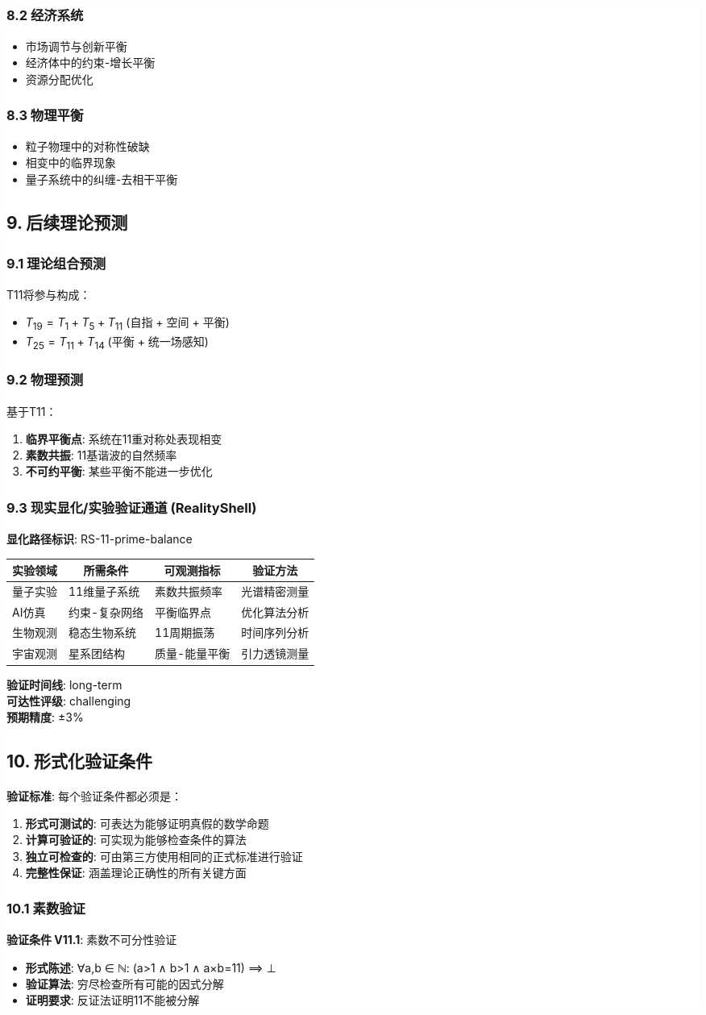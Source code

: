 ### 8.2 经济系统
- 市场调节与创新平衡
- 经济体中的约束-增长平衡
- 资源分配优化

### 8.3 物理平衡
- 粒子物理中的对称性破缺
- 相变中的临界现象
- 量子系统中的纠缠-去相干平衡

## 9. 后续理论预测

### 9.1 理论组合预测
T11将参与构成：
- $T_{19} = T_1 + T_5 + T_{11}$ (自指 + 空间 + 平衡)
- $T_{25} = T_{11} + T_{14}$ (平衡 + 统一场感知)

### 9.2 物理预测
基于T11：
1. **临界平衡点**: 系统在11重对称处表现相变
2. **素数共振**: 11基谐波的自然频率
3. **不可约平衡**: 某些平衡不能进一步优化

### 9.3 现实显化/实验验证通道 (RealityShell)
**显化路径标识**: RS-11-prime-balance

| 实验领域 | 所需条件 | 可观测指标 | 验证方法 |
|----------|----------|------------|----------|
| 量子实验 | 11维量子系统 | 素数共振频率 | 光谱精密测量 |
| AI仿真 | 约束-复杂网络 | 平衡临界点 | 优化算法分析 |
| 生物观测 | 稳态生物系统 | 11周期振荡 | 时间序列分析 |
| 宇宙观测 | 星系团结构 | 质量-能量平衡 | 引力透镜测量 |

**验证时间线**: long-term  
**可达性评级**: challenging  
**预期精度**: ±3%

## 10. 形式化验证条件

**验证标准**: 每个验证条件都必须是：
1. **形式可测试的**: 可表达为能够证明真假的数学命题
2. **计算可验证的**: 可实现为能够检查条件的算法
3. **独立可检查的**: 可由第三方使用相同的正式标准进行验证
4. **完整性保证**: 涵盖理论正确性的所有关键方面

### 10.1 素数验证
**验证条件 V11.1**: 素数不可分性验证
- **形式陈述**: ∀a,b ∈ ℕ: (a>1 ∧ b>1 ∧ a×b=11) ⟹ ⊥
- **验证算法**: 穷尽检查所有可能的因式分解
- **证明要求**: 反证法证明11不能被分解
